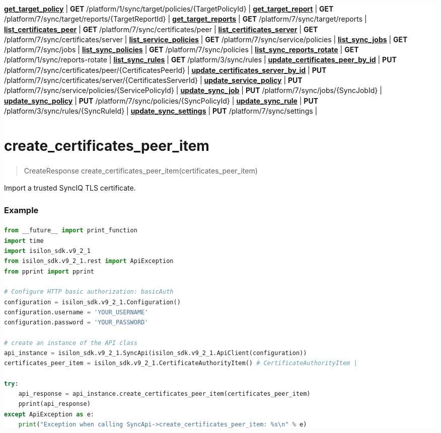 [**get_target_policy**](SyncApi.md#get_target_policy) | **GET** /platform/1/sync/target/policies/{TargetPolicyId} | 
[**get_target_report**](SyncApi.md#get_target_report) | **GET** /platform/7/sync/target/reports/{TargetReportId} | 
[**get_target_reports**](SyncApi.md#get_target_reports) | **GET** /platform/7/sync/target/reports | 
[**list_certificates_peer**](SyncApi.md#list_certificates_peer) | **GET** /platform/7/sync/certificates/peer | 
[**list_certificates_server**](SyncApi.md#list_certificates_server) | **GET** /platform/7/sync/certificates/server | 
[**list_service_policies**](SyncApi.md#list_service_policies) | **GET** /platform/7/sync/service/policies | 
[**list_sync_jobs**](SyncApi.md#list_sync_jobs) | **GET** /platform/7/sync/jobs | 
[**list_sync_policies**](SyncApi.md#list_sync_policies) | **GET** /platform/7/sync/policies | 
[**list_sync_reports_rotate**](SyncApi.md#list_sync_reports_rotate) | **GET** /platform/1/sync/reports-rotate | 
[**list_sync_rules**](SyncApi.md#list_sync_rules) | **GET** /platform/3/sync/rules | 
[**update_certificates_peer_by_id**](SyncApi.md#update_certificates_peer_by_id) | **PUT** /platform/7/sync/certificates/peer/{CertificatesPeerId} | 
[**update_certificates_server_by_id**](SyncApi.md#update_certificates_server_by_id) | **PUT** /platform/7/sync/certificates/server/{CertificatesServerId} | 
[**update_service_policy**](SyncApi.md#update_service_policy) | **PUT** /platform/7/sync/service/policies/{ServicePolicyId} | 
[**update_sync_job**](SyncApi.md#update_sync_job) | **PUT** /platform/7/sync/jobs/{SyncJobId} | 
[**update_sync_policy**](SyncApi.md#update_sync_policy) | **PUT** /platform/7/sync/policies/{SyncPolicyId} | 
[**update_sync_rule**](SyncApi.md#update_sync_rule) | **PUT** /platform/3/sync/rules/{SyncRuleId} | 
[**update_sync_settings**](SyncApi.md#update_sync_settings) | **PUT** /platform/7/sync/settings | 


# **create_certificates_peer_item**
> CreateResponse create_certificates_peer_item(certificates_peer_item)



Import a trusted SyncIQ TLS certificate.

### Example
```python
from __future__ import print_function
import time
import isilon_sdk.v9_2_1
from isilon_sdk.v9_2_1.rest import ApiException
from pprint import pprint

# Configure HTTP basic authorization: basicAuth
configuration = isilon_sdk.v9_2_1.Configuration()
configuration.username = 'YOUR_USERNAME'
configuration.password = 'YOUR_PASSWORD'

# create an instance of the API class
api_instance = isilon_sdk.v9_2_1.SyncApi(isilon_sdk.v9_2_1.ApiClient(configuration))
certificates_peer_item = isilon_sdk.v9_2_1.CertificateAuthorityItem() # CertificateAuthorityItem | 

try:
    api_response = api_instance.create_certificates_peer_item(certificates_peer_item)
    pprint(api_response)
except ApiException as e:
    print("Exception when calling SyncApi->create_certificates_peer_item: %s\n" % e)
```
